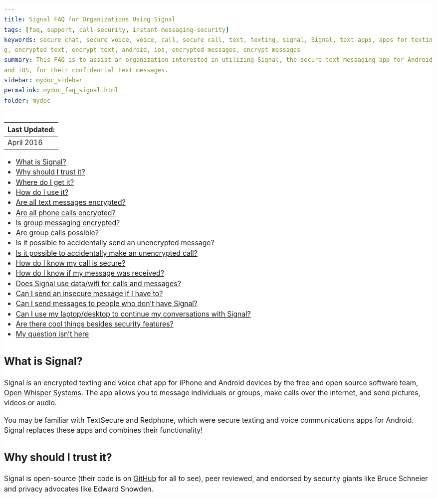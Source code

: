 ```yaml
---
title: Signal FAQ for Organizations Using Signal 
tags: [faq, support, call-security, instant-messaging-security]
keywords: secure chat, secure voice, voice, call, secure call, text, texting, signal, Signal, text apps, apps for texting, encrypted text, encrypt text, android, ios, encrypted messages, encrypt messages
summary: This FAQ is to assist an organization interested in utilizing Signal, the secure text messaging app for Android and iOS, for their confidential text messages.
sidebar: mydoc_sidebar
permalink: mydoc_faq_signal.html
folder: mydoc
---
```



|Last Updated:|
|-------------|
| April 2016 |

   * [What is Signal?](#whatIs)
   * [Why should I trust it?](#trust)
   * [Where do I get it?](#where)
   * [How do I use it?](#how)
   * [Are all text messages encrypted?](#allMsg)
   * [Are all phone calls encrypted?](#allCalls)
   * [Is group messaging encrypted?](#groupMsg)
   * [Are group calls possible?](#groupCalls)
   * [Is it possible to accidentally send an unencrypted message?](#accidentMsg)
   * [Is it possible to accidentally make an unencrypted call?](#accidentCall)
   * [How do I know my call is secure?](#accidentCall)
   * [How do I know if my message was received?](#msgReceived)
   * [Does Signal use data/wifi for calls and messages?](#data)
   * [Can I send an insecure message if I have to?](#noSignal)
   * [Can I send messages to people who don’t have Signal?](#noSignal)
   * [Can I use my laptop/desktop to continue my conversations with Signal?](#signalDesktop)
   * [Are there cool things besides security features?](#coolFeatures)
   * [My question isn’t here](#question)


<a name="whatIs"></a>What is Signal?
-------------------------------------
Signal is an encrypted texting and voice chat app for iPhone and Android devices by the free and open source software team, [Open Whisper Systems](https://whispersystems.org/). The app allows you to message individuals or groups, make calls over the internet, and send pictures, videos or audio. 

You may be familiar with TextSecure and Redphone, which were secure texting and voice communications apps for Android. Signal replaces these apps and combines their functionality!
 

<a name="trust"></a>Why should I trust it?
------------------------------------------
Signal is open-source (their code is on [GitHub](https://github.com/whispersystems) for all to see), peer reviewed, and endorsed by security giants like Bruce Schneier and privacy advocates like Edward Snowden.

